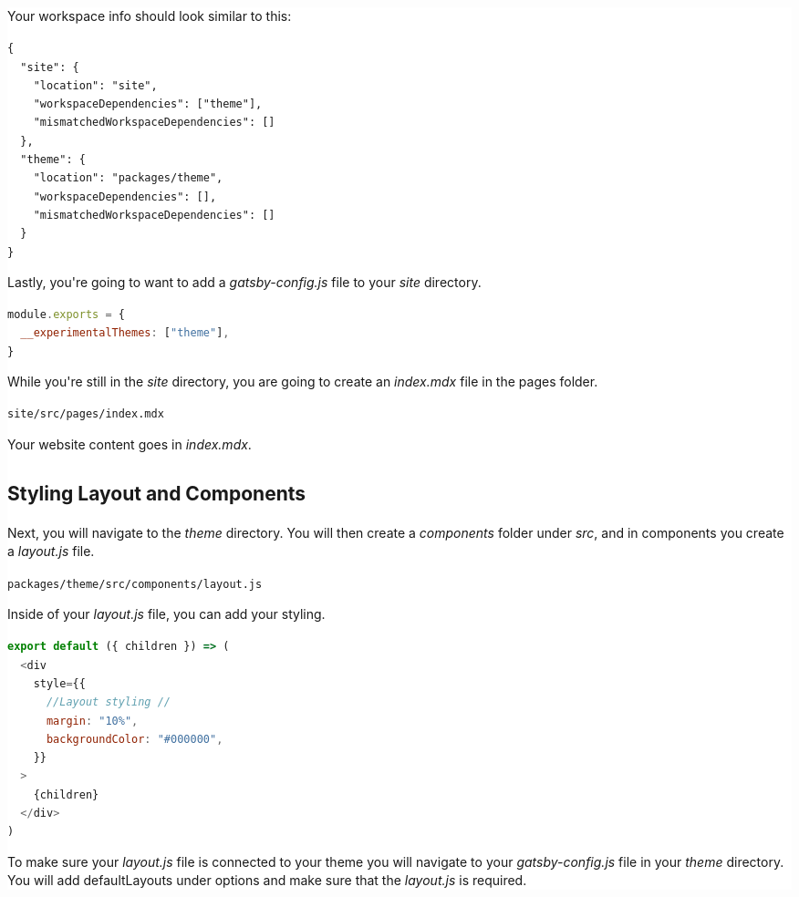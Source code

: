 Your workspace info should look similar to this:

```shell
{
  "site": {
    "location": "site",
    "workspaceDependencies": ["theme"],
    "mismatchedWorkspaceDependencies": []
  },
  "theme": {
    "location": "packages/theme",
    "workspaceDependencies": [],
    "mismatchedWorkspaceDependencies": []
  }
}
```

Lastly, you're going to want to add a _gatsby-config.js_ file to your _site_ directory.

```javascript:title=gatsby-config.js
module.exports = {
  __experimentalThemes: ["theme"],
}
```

While you're still in the _site_ directory, you are going to create an _index.mdx_ file in the pages folder.

`site/src/pages/index.mdx`

Your website content goes in _index.mdx_.

## Styling Layout and Components

Next, you will navigate to the _theme_ directory. You will then create a _components_ folder under _src_, and in components you create a _layout.js_ file.

`packages/theme/src/components/layout.js`

Inside of your _layout.js_ file, you can add your styling.

```javascript:title=layout.js
export default ({ children }) => (
  <div
    style={{
      //Layout styling //
      margin: "10%",
      backgroundColor: "#000000",
    }}
  >
    {children}
  </div>
)
```

To make sure your _layout.js_ file is connected to your theme you will navigate to your _gatsby-config.js_ file in your _theme_ directory. You will add defaultLayouts under options and make sure that the _layout.js_ is required.
